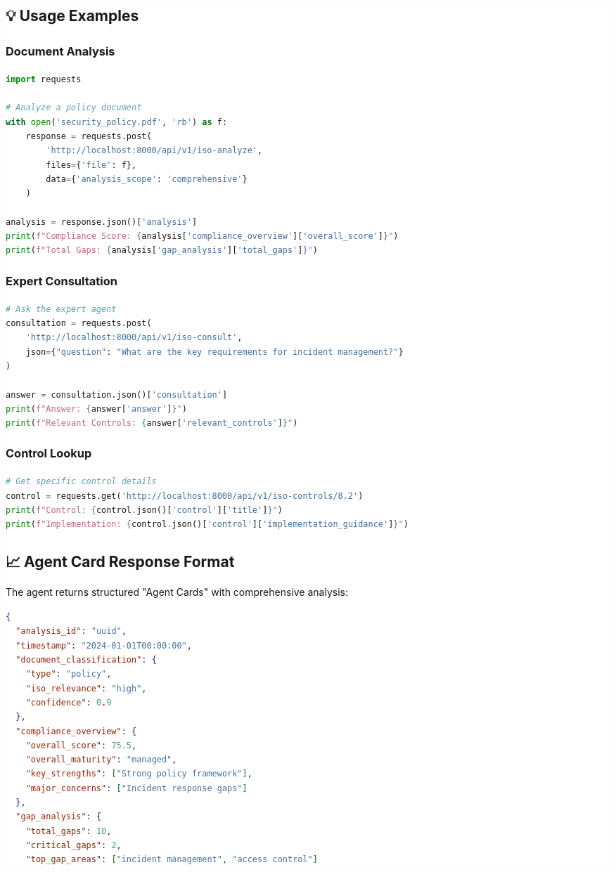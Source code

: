 ## 💡 Usage Examples

### Document Analysis
```python
import requests

# Analyze a policy document
with open('security_policy.pdf', 'rb') as f:
    response = requests.post(
        'http://localhost:8000/api/v1/iso-analyze',
        files={'file': f},
        data={'analysis_scope': 'comprehensive'}
    )

analysis = response.json()['analysis']
print(f"Compliance Score: {analysis['compliance_overview']['overall_score']}")
print(f"Total Gaps: {analysis['gap_analysis']['total_gaps']}")
```

### Expert Consultation
```python
# Ask the expert agent
consultation = requests.post(
    'http://localhost:8000/api/v1/iso-consult',
    json={"question": "What are the key requirements for incident management?"}
)

answer = consultation.json()['consultation']
print(f"Answer: {answer['answer']}")
print(f"Relevant Controls: {answer['relevant_controls']}")
```

### Control Lookup
```python
# Get specific control details
control = requests.get('http://localhost:8000/api/v1/iso-controls/8.2')
print(f"Control: {control.json()['control']['title']}")
print(f"Implementation: {control.json()['control']['implementation_guidance']}")
```

## 📈 Agent Card Response Format

The agent returns structured "Agent Cards" with comprehensive analysis:

```json
{
  "analysis_id": "uuid",
  "timestamp": "2024-01-01T00:00:00",
  "document_classification": {
    "type": "policy",
    "iso_relevance": "high",
    "confidence": 0.9
  },
  "compliance_overview": {
    "overall_score": 75.5,
    "overall_maturity": "managed",
    "key_strengths": ["Strong policy framework"],
    "major_concerns": ["Incident response gaps"]
  },
  "gap_analysis": {
    "total_gaps": 10,
    "critical_gaps": 2,
    "top_gap_areas": ["incident management", "access control"]
```